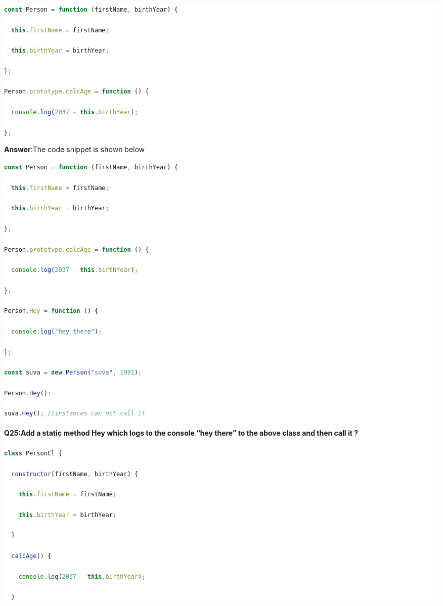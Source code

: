```js
const Person = function (firstName, birthYear) {

  this.firstName = firstName;

  this.birthYear = birthYear;

};

Person.prototype.calcAge = function () {

  console.log(2037 - this.birthYear);

};
```

**Answer**:The code snippet is shown below 

```js
const Person = function (firstName, birthYear) {

  this.firstName = firstName;

  this.birthYear = birthYear;

};

Person.prototype.calcAge = function () {

  console.log(2037 - this.birthYear);

};

Person.Hey = function () {

  console.log("hey there");

};

const suva = new Person("suva", 1991);

Person.Hey();

suva.Hey(); //instances can not call it
```

#### Q25:Add a static method Hey which logs to the console “hey there” to the above class and then call it ? 

```js
class PersonCl {

  constructor(firstName, birthYear) {

    this.firstName = firstName;

    this.birthYear = birthYear;

  }

  calcAge() {

    console.log(2037 - this.birthYear);

  }

```